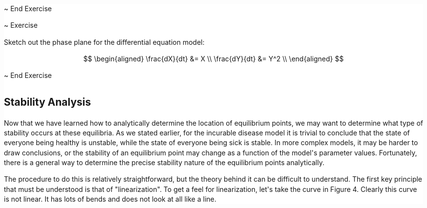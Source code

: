 ~ End Exercise

~ Exercise

Sketch out the phase plane for the differential equation model:

$$
\begin{aligned}
\frac{dX}{dt} &=  X \\
\frac{dY}{dt} &= Y^2 \\
\end{aligned}
$$

~ End Exercise


## Stability Analysis

Now that we have learned how to analytically determine the location of equilibrium points, we may want to determine what type of stability occurs at these equilibria. As we stated earlier, for the incurable disease model it is trivial to conclude that the state of everyone being healthy is unstable, while the state of everyone being sick is stable. In more complex models, it may be harder to draw conclusions, or the stability of an equilibrium point may change as a function of the model's parameter values. Fortunately, there is a general way to determine the precise stability nature of the equilibrium points analytically.

The procedure to do this is relatively straightforward, but the theory behind it can be difficult to understand. The first key principle that must be understood is that of "linearization". To get a feel for linearization, let's take the curve in Figure 4. Clearly this curve is not linear. It has lots of bends and does not look at all like a line.
